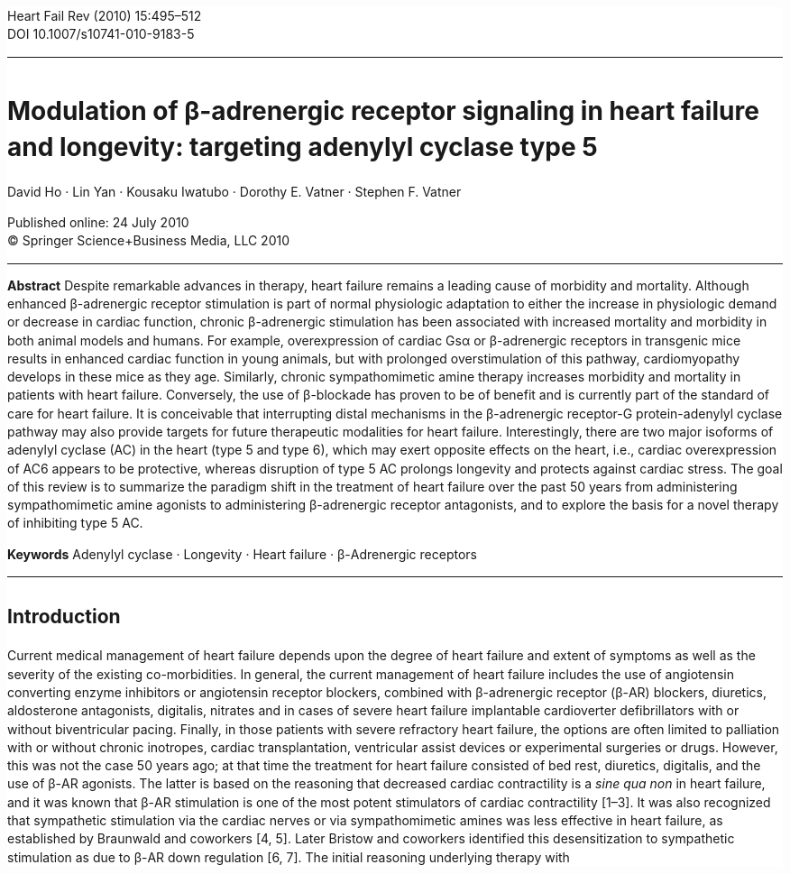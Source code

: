 
Heart Fail Rev (2010) 15:495–512  
DOI 10.1007/s10741-010-9183-5  

---

# Modulation of β-adrenergic receptor signaling in heart failure and longevity: targeting adenylyl cyclase type 5

David Ho · Lin Yan · Kousaku Iwatubo · Dorothy E. Vatner · Stephen F. Vatner  

Published online: 24 July 2010  
© Springer Science+Business Media, LLC 2010  

---

**Abstract** Despite remarkable advances in therapy, heart failure remains a leading cause of morbidity and mortality. Although enhanced β-adrenergic receptor stimulation is part of normal physiologic adaptation to either the increase in physiologic demand or decrease in cardiac function, chronic β-adrenergic stimulation has been associated with increased mortality and morbidity in both animal models and humans. For example, overexpression of cardiac Gsα or β-adrenergic receptors in transgenic mice results in enhanced cardiac function in young animals, but with prolonged overstimulation of this pathway, cardiomyopathy develops in these mice as they age. Similarly, chronic sympathomimetic amine therapy increases morbidity and mortality in patients with heart failure. Conversely, the use of β-blockade has proven to be of benefit and is currently part of the standard of care for heart failure. It is conceivable that interrupting distal mechanisms in the β-adrenergic receptor-G protein-adenylyl cyclase pathway may also provide targets for future therapeutic modalities for heart failure. Interestingly, there are two major isoforms of adenylyl cyclase (AC) in the heart (type 5 and type 6), which may exert opposite effects on the heart, i.e., cardiac overexpression of AC6 appears to be protective, whereas disruption of type 5 AC prolongs longevity and protects against cardiac stress. The goal of this review is to summarize the paradigm shift in the treatment of heart failure over the past 50 years from administering sympathomimetic amine agonists to administering β-adrenergic receptor antagonists, and to explore the basis for a novel therapy of inhibiting type 5 AC.

**Keywords** Adenylyl cyclase · Longevity · Heart failure · β-Adrenergic receptors

---

## Introduction

Current medical management of heart failure depends upon the degree of heart failure and extent of symptoms as well as the severity of the existing co-morbidities. In general, the current management of heart failure includes the use of angiotensin converting enzyme inhibitors or angiotensin receptor blockers, combined with β-adrenergic receptor (β-AR) blockers, diuretics, aldosterone antagonists, digitalis, nitrates and in cases of severe heart failure implantable cardioverter defibrillators with or without biventricular pacing. Finally, in those patients with severe refractory heart failure, the options are often limited to palliation with or without chronic inotropes, cardiac transplantation, ventricular assist devices or experimental surgeries or drugs. However, this was not the case 50 years ago; at that time the treatment for heart failure consisted of bed rest, diuretics, digitalis, and the use of β-AR agonists. The latter is based on the reasoning that decreased cardiac contractility is a *sine qua non* in heart failure, and it was known that β-AR stimulation is one of the most potent stimulators of cardiac contractility [1–3]. It was also recognized that sympathetic stimulation via the cardiac nerves or via sympathomimetic amines was less effective in heart failure, as established by Braunwald and coworkers [4, 5]. Later Bristow and coworkers identified this desensitization to sympathetic stimulation as due to β-AR down regulation [6, 7]. The initial reasoning underlying therapy with

